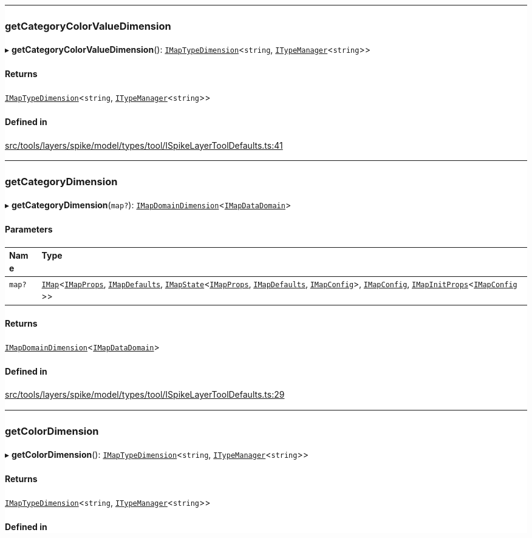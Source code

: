 ___

### getCategoryColorValueDimension

▸ **getCategoryColorValueDimension**(): [`IMapTypeDimension`](IMapTypeDimension.md)\<`string`, [`ITypeManager`](ITypeManager.md)\<`string`\>\>

#### Returns

[`IMapTypeDimension`](IMapTypeDimension.md)\<`string`, [`ITypeManager`](ITypeManager.md)\<`string`\>\>

#### Defined in

[src/tools/layers/spike/model/types/tool/ISpikeLayerToolDefaults.ts:41](https://github.com/geovisto/geovisto-map/blob/e22d774889dbc28cc1ec62933ecf6bab6690f172/src/tools/layers/spike/model/types/tool/ISpikeLayerToolDefaults.ts#L41)

___

### getCategoryDimension

▸ **getCategoryDimension**(`map?`): [`IMapDomainDimension`](IMapDomainDimension.md)\<[`IMapDataDomain`](IMapDataDomain.md)\>

#### Parameters

| Name | Type |
| :------ | :------ |
| `map?` | [`IMap`](IMap.md)\<[`IMapProps`](../modules.md#imapprops), [`IMapDefaults`](IMapDefaults.md), [`IMapState`](IMapState.md)\<[`IMapProps`](../modules.md#imapprops), [`IMapDefaults`](IMapDefaults.md), [`IMapConfig`](../modules.md#imapconfig)\>, [`IMapConfig`](../modules.md#imapconfig), [`IMapInitProps`](../modules.md#imapinitprops)\<[`IMapConfig`](../modules.md#imapconfig)\>\> |

#### Returns

[`IMapDomainDimension`](IMapDomainDimension.md)\<[`IMapDataDomain`](IMapDataDomain.md)\>

#### Defined in

[src/tools/layers/spike/model/types/tool/ISpikeLayerToolDefaults.ts:29](https://github.com/geovisto/geovisto-map/blob/e22d774889dbc28cc1ec62933ecf6bab6690f172/src/tools/layers/spike/model/types/tool/ISpikeLayerToolDefaults.ts#L29)

___

### getColorDimension

▸ **getColorDimension**(): [`IMapTypeDimension`](IMapTypeDimension.md)\<`string`, [`ITypeManager`](ITypeManager.md)\<`string`\>\>

#### Returns

[`IMapTypeDimension`](IMapTypeDimension.md)\<`string`, [`ITypeManager`](ITypeManager.md)\<`string`\>\>

#### Defined in

